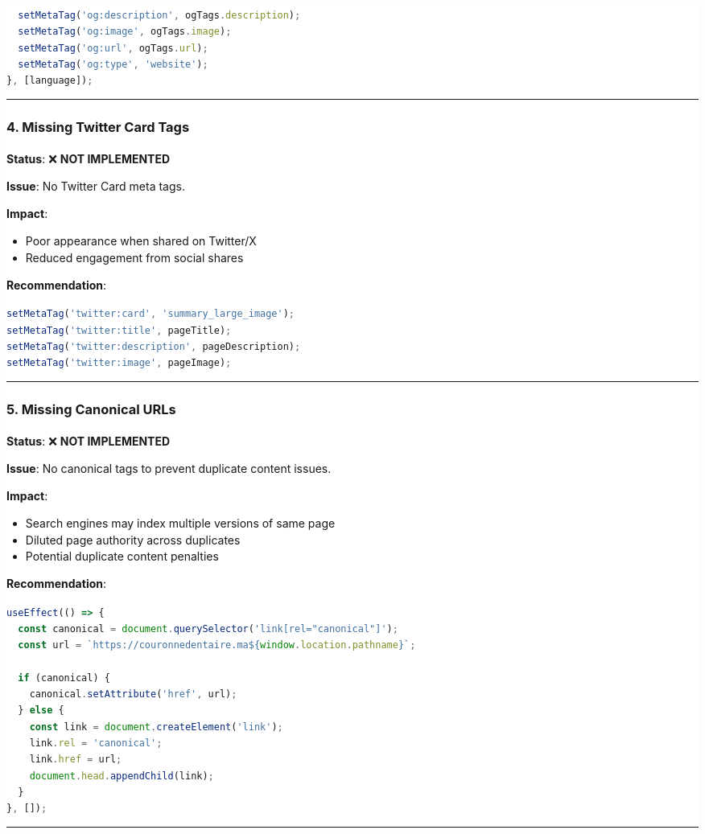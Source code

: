 ```typescript
  setMetaTag('og:description', ogTags.description);
  setMetaTag('og:image', ogTags.image);
  setMetaTag('og:url', ogTags.url);
  setMetaTag('og:type', 'website');
}, [language]);
```

---

### 4. **Missing Twitter Card Tags**
**Status**: ❌ **NOT IMPLEMENTED**

**Issue**: No Twitter Card meta tags.

**Impact**:
- Poor appearance when shared on Twitter/X
- Reduced engagement from social shares

**Recommendation**:
```typescript
setMetaTag('twitter:card', 'summary_large_image');
setMetaTag('twitter:title', pageTitle);
setMetaTag('twitter:description', pageDescription);
setMetaTag('twitter:image', pageImage);
```

---

### 5. **Missing Canonical URLs**
**Status**: ❌ **NOT IMPLEMENTED**

**Issue**: No canonical tags to prevent duplicate content issues.

**Impact**:
- Search engines may index multiple versions of same page
- Diluted page authority across duplicates
- Potential duplicate content penalties

**Recommendation**:
```typescript
useEffect(() => {
  const canonical = document.querySelector('link[rel="canonical"]');
  const url = `https://couronnedentaire.ma${window.location.pathname}`;
  
  if (canonical) {
    canonical.setAttribute('href', url);
  } else {
    const link = document.createElement('link');
    link.rel = 'canonical';
    link.href = url;
    document.head.appendChild(link);
  }
}, []);
```

---